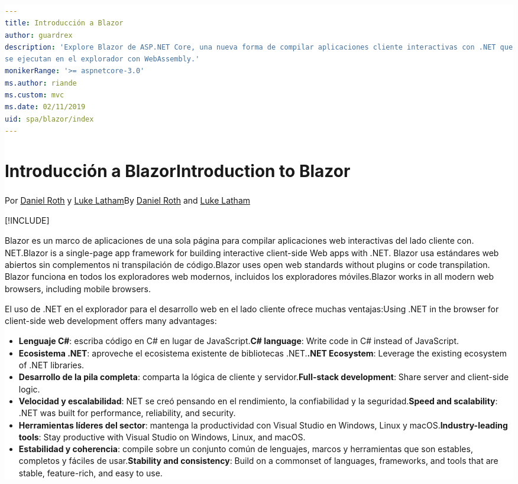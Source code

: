 ```yaml
---
title: Introducción a Blazor
author: guardrex
description: 'Explore Blazor de ASP.NET Core, una nueva forma de compilar aplicaciones cliente interactivas con .NET que se ejecutan en el explorador con WebAssembly.'
monikerRange: '>= aspnetcore-3.0'
ms.author: riande
ms.custom: mvc
ms.date: 02/11/2019
uid: spa/blazor/index
---
```

# <a name="introduction-to-blazor"></a><span data-ttu-id="1c118-103">Introducción a Blazor</span><span class="sxs-lookup"><span data-stu-id="1c118-103">Introduction to Blazor</span></span>

<span data-ttu-id="1c118-104">Por [Daniel Roth](https://github.com/danroth27) y [Luke Latham](https://github.com/guardrex)</span><span class="sxs-lookup"><span data-stu-id="1c118-104">By [Daniel Roth](https://github.com/danroth27) and [Luke Latham](https://github.com/guardrex)</span></span>

[!INCLUDE[](~/includes/razor-components-preview-notice.md)]

<span data-ttu-id="1c118-105">Blazor es un marco de aplicaciones de una sola página para compilar aplicaciones web interactivas del lado cliente con. NET.</span><span class="sxs-lookup"><span data-stu-id="1c118-105">Blazor is a single-page app framework for building interactive client-side Web apps with .NET.</span></span> <span data-ttu-id="1c118-106">Blazor usa estándares web abiertos sin complementos ni transpilación de código.</span><span class="sxs-lookup"><span data-stu-id="1c118-106">Blazor uses open web standards without plugins or code transpilation.</span></span> <span data-ttu-id="1c118-107">Blazor funciona en todos los exploradores web modernos, incluidos los exploradores móviles.</span><span class="sxs-lookup"><span data-stu-id="1c118-107">Blazor works in all modern web browsers, including mobile browsers.</span></span>

<span data-ttu-id="1c118-108">El uso de .NET en el explorador para el desarrollo web en el lado cliente ofrece muchas ventajas:</span><span class="sxs-lookup"><span data-stu-id="1c118-108">Using .NET in the browser for client-side web development offers many advantages:</span></span>

* <span data-ttu-id="1c118-109">**Lenguaje C#**: escriba código en C# en lugar de JavaScript.</span><span class="sxs-lookup"><span data-stu-id="1c118-109">**C# language**: Write code in C# instead of JavaScript.</span></span>
* <span data-ttu-id="1c118-110">**Ecosistema .NET**: aproveche el ecosistema existente de bibliotecas .NET.</span><span class="sxs-lookup"><span data-stu-id="1c118-110">**.NET Ecosystem**: Leverage the existing ecosystem of .NET libraries.</span></span>
* <span data-ttu-id="1c118-111">**Desarrollo de la pila completa**: comparta la lógica de cliente y servidor.</span><span class="sxs-lookup"><span data-stu-id="1c118-111">**Full-stack development**: Share server and client-side logic.</span></span>
* <span data-ttu-id="1c118-112">**Velocidad y escalabilidad**: NET se creó pensando en el rendimiento, la confiabilidad y la seguridad.</span><span class="sxs-lookup"><span data-stu-id="1c118-112">**Speed and scalability**: .NET was built for performance, reliability, and security.</span></span>
* <span data-ttu-id="1c118-113">**Herramientas líderes del sector**: mantenga la productividad con Visual Studio en Windows, Linux y macOS.</span><span class="sxs-lookup"><span data-stu-id="1c118-113">**Industry-leading tools**: Stay productive with Visual Studio on Windows, Linux, and macOS.</span></span>
* <span data-ttu-id="1c118-114">**Estabilidad y coherencia**:  compile sobre un conjunto común de lenguajes, marcos y herramientas que son estables, completos y fáciles de usar.</span><span class="sxs-lookup"><span data-stu-id="1c118-114">**Stability and consistency**:  Build on a commonset of languages, frameworks, and tools that are stable, feature-rich, and easy to use.</span></span>
